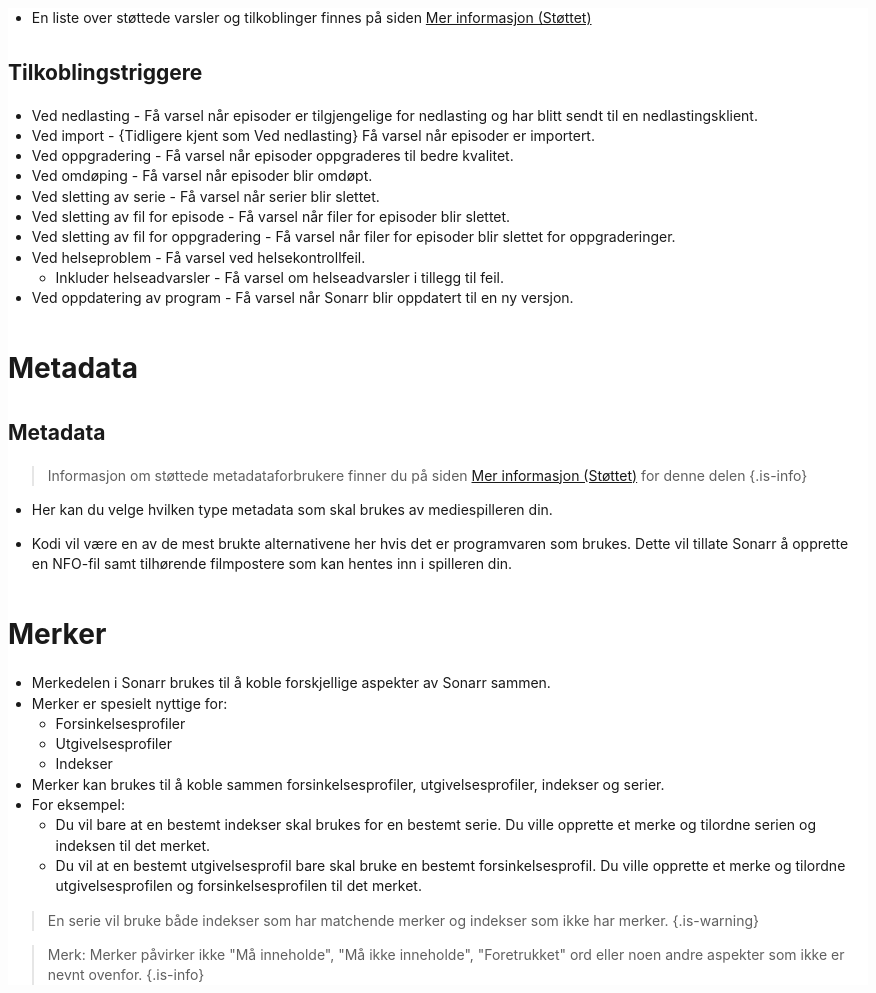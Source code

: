 - En liste over støttede varsler og tilkoblinger finnes på siden [Mer informasjon (Støttet)](/sonarr/supported#notifications)

## Tilkoblingstriggere

- Ved nedlasting - Få varsel når episoder er tilgjengelige for nedlasting og har blitt sendt til en nedlastingsklient.
- Ved import - {Tidligere kjent som Ved nedlasting} Få varsel når episoder er importert.
- Ved oppgradering - Få varsel når episoder oppgraderes til bedre kvalitet.
- Ved omdøping - Få varsel når episoder blir omdøpt.
- Ved sletting av serie - Få varsel når serier blir slettet.
- Ved sletting av fil for episode - Få varsel når filer for episoder blir slettet.
- Ved sletting av fil for oppgradering - Få varsel når filer for episoder blir slettet for oppgraderinger.
- Ved helseproblem - Få varsel ved helsekontrollfeil.
  - Inkluder helseadvarsler - Få varsel om helseadvarsler i tillegg til feil.
- Ved oppdatering av program - Få varsel når Sonarr blir oppdatert til en ny versjon.

# Metadata

## Metadata

> Informasjon om støttede metadataforbrukere finner du på siden [Mer informasjon (Støttet)](/sonarr/supported#metadata) for denne delen
{.is-info}

- Her kan du velge hvilken type metadata som skal brukes av mediespilleren din.

- Kodi vil være en av de mest brukte alternativene her hvis det er programvaren som brukes. Dette vil tillate Sonarr å opprette en NFO-fil samt tilhørende filmpostere som kan hentes inn i spilleren din.

# Merker

- Merkedelen i Sonarr brukes til å koble forskjellige aspekter av Sonarr sammen.
- Merker er spesielt nyttige for:
  - Forsinkelsesprofiler
  - Utgivelsesprofiler
  - Indekser
- Merker kan brukes til å koble sammen forsinkelsesprofiler, utgivelsesprofiler, indekser og serier.
- For eksempel:
  - Du vil bare at en bestemt indekser skal brukes for en bestemt serie. Du ville opprette et merke og tilordne serien og indeksen til det merket.
  - Du vil at en bestemt utgivelsesprofil bare skal bruke en bestemt forsinkelsesprofil. Du ville opprette et merke og tilordne utgivelsesprofilen og forsinkelsesprofilen til det merket.

> En serie vil bruke både indekser som har matchende merker og indekser som ikke har merker.
{.is-warning}

> Merk: Merker påvirker ikke "Må inneholde", "Må ikke inneholde", "Foretrukket" ord eller noen andre aspekter som ikke er nevnt ovenfor.
{.is-info}
